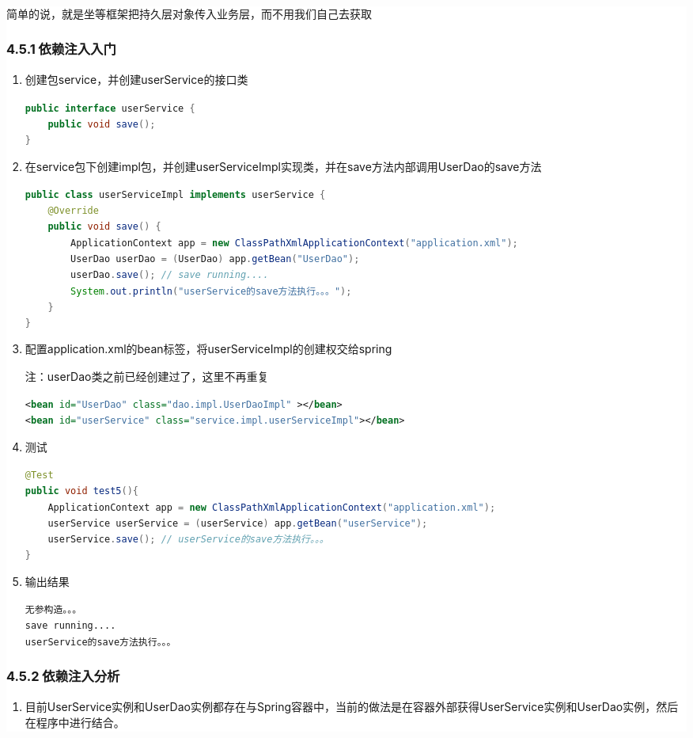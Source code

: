 简单的说，就是坐等框架把持久层对象传入业务层，而不用我们自己去获取

### 4.5.1 依赖注入入门

1. 创建包service，并创建userService的接口类

   ```java
   public interface userService {
       public void save();
   }
   ```

2. 在service包下创建impl包，并创建userServiceImpl实现类，并在save方法内部调用UserDao的save方法

   ```java
   public class userServiceImpl implements userService {
       @Override
       public void save() {
           ApplicationContext app = new ClassPathXmlApplicationContext("application.xml");
           UserDao userDao = (UserDao) app.getBean("UserDao");
           userDao.save(); // save running....
           System.out.println("userService的save方法执行。。。");
       }
   }
   
   ```

3. 配置application.xml的bean标签，将userServiceImpl的创建权交给spring

   注：userDao类之前已经创建过了，这里不再重复

   ```xml
   <bean id="UserDao" class="dao.impl.UserDaoImpl" ></bean>
   <bean id="userService" class="service.impl.userServiceImpl"></bean>
   ```

4. 测试

   ```java
   @Test
   public void test5(){
       ApplicationContext app = new ClassPathXmlApplicationContext("application.xml");
       userService userService = (userService) app.getBean("userService");
       userService.save(); // userService的save方法执行。。。
   }
   ```
   
5. 输出结果

   ```
   无参构造。。。
   save running....
   userService的save方法执行。。。
   ```

### 4.5.2 依赖注入分析

1. 目前UserService实例和UserDao实例都存在与Spring容器中，当前的做法是在容器外部获得UserService实例和UserDao实例，然后在程序中进行结合。
